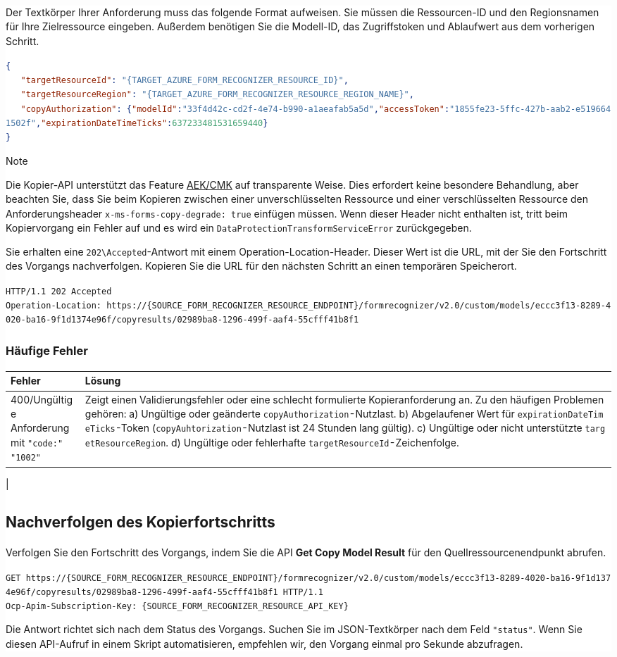 Der Textkörper Ihrer Anforderung muss das folgende Format aufweisen. Sie müssen die Ressourcen-ID und den Regionsnamen für Ihre Zielressource eingeben. Außerdem benötigen Sie die Modell-ID, das Zugriffstoken und Ablaufwert aus dem vorherigen Schritt.

```json
{
   "targetResourceId": "{TARGET_AZURE_FORM_RECOGNIZER_RESOURCE_ID}",  
   "targetResourceRegion": "{TARGET_AZURE_FORM_RECOGNIZER_RESOURCE_REGION_NAME}",
   "copyAuthorization": {"modelId":"33f4d42c-cd2f-4e74-b990-a1aeafab5a5d","accessToken":"1855fe23-5ffc-427b-aab2-e5196641502f","expirationDateTimeTicks":637233481531659440}
}
```

> [!NOTE]
> Die Kopier-API unterstützt das Feature [AEK/CMK](https://msazure.visualstudio.com/Cognitive%20Services/_wiki/wikis/Cognitive%20Services.wiki/52146/Customer-Managed-Keys) auf transparente Weise. Dies erfordert keine besondere Behandlung, aber beachten Sie, dass Sie beim Kopieren zwischen einer unverschlüsselten Ressource und einer verschlüsselten Ressource den Anforderungsheader `x-ms-forms-copy-degrade: true` einfügen müssen. Wenn dieser Header nicht enthalten ist, tritt beim Kopiervorgang ein Fehler auf und es wird ein `DataProtectionTransformServiceError` zurückgegeben.

Sie erhalten eine `202\Accepted`-Antwort mit einem Operation-Location-Header. Dieser Wert ist die URL, mit der Sie den Fortschritt des Vorgangs nachverfolgen. Kopieren Sie die URL für den nächsten Schritt an einen temporären Speicherort.

```
HTTP/1.1 202 Accepted
Operation-Location: https://{SOURCE_FORM_RECOGNIZER_RESOURCE_ENDPOINT}/formrecognizer/v2.0/custom/models/eccc3f13-8289-4020-ba16-9f1d1374e96f/copyresults/02989ba8-1296-499f-aaf4-55cfff41b8f1
```

### <a name="common-errors"></a>Häufige Fehler

|Fehler|Lösung|
|:--|:--|
| 400/Ungültige Anforderung mit `"code:" "1002"` | Zeigt einen Validierungsfehler oder eine schlecht formulierte Kopieranforderung an. Zu den häufigen Problemen gehören: a) Ungültige oder geänderte `copyAuthorization`-Nutzlast. b) Abgelaufener Wert für `expirationDateTimeTicks`-Token (`copyAuhtorization`-Nutzlast ist 24 Stunden lang gültig). c) Ungültige oder nicht unterstützte `targetResourceRegion`. d) Ungültige oder fehlerhafte `targetResourceId`-Zeichenfolge.
|

## <a name="track-copy-progress"></a>Nachverfolgen des Kopierfortschritts

Verfolgen Sie den Fortschritt des Vorgangs, indem Sie die API **Get Copy Model Result** für den Quellressourcenendpunkt abrufen.

```
GET https://{SOURCE_FORM_RECOGNIZER_RESOURCE_ENDPOINT}/formrecognizer/v2.0/custom/models/eccc3f13-8289-4020-ba16-9f1d1374e96f/copyresults/02989ba8-1296-499f-aaf4-55cfff41b8f1 HTTP/1.1
Ocp-Apim-Subscription-Key: {SOURCE_FORM_RECOGNIZER_RESOURCE_API_KEY}
```

Die Antwort richtet sich nach dem Status des Vorgangs. Suchen Sie im JSON-Textkörper nach dem Feld `"status"`. Wenn Sie diesen API-Aufruf in einem Skript automatisieren, empfehlen wir, den Vorgang einmal pro Sekunde abzufragen.
